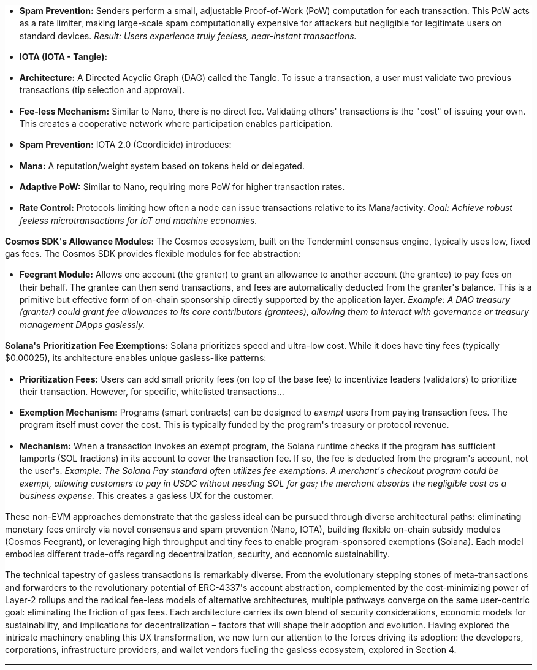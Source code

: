 *   **Spam Prevention:** Senders perform a small, adjustable Proof-of-Work (PoW) computation for each transaction. This PoW acts as a rate limiter, making large-scale spam computationally expensive for attackers but negligible for legitimate users on standard devices. *Result: Users experience truly feeless, near-instant transactions.*

*   **IOTA (IOTA - Tangle):**

*   **Architecture:** A Directed Acyclic Graph (DAG) called the Tangle. To issue a transaction, a user must validate two previous transactions (tip selection and approval).

*   **Fee-less Mechanism:** Similar to Nano, there is no direct fee. Validating others' transactions is the "cost" of issuing your own. This creates a cooperative network where participation enables participation.

*   **Spam Prevention:** IOTA 2.0 (Coordicide) introduces:

*   **Mana:** A reputation/weight system based on tokens held or delegated.

*   **Adaptive PoW:** Similar to Nano, requiring more PoW for higher transaction rates.

*   **Rate Control:** Protocols limiting how often a node can issue transactions relative to its Mana/activity. *Goal: Achieve robust feeless microtransactions for IoT and machine economies.*

**Cosmos SDK's Allowance Modules:** The Cosmos ecosystem, built on the Tendermint consensus engine, typically uses low, fixed gas fees. The Cosmos SDK provides flexible modules for fee abstraction:

*   **Feegrant Module:** Allows one account (the granter) to grant an allowance to another account (the grantee) to pay fees on their behalf. The grantee can then send transactions, and fees are automatically deducted from the granter's balance. This is a primitive but effective form of on-chain sponsorship directly supported by the application layer. *Example: A DAO treasury (granter) could grant fee allowances to its core contributors (grantees), allowing them to interact with governance or treasury management DApps gaslessly.*

**Solana's Prioritization Fee Exemptions:** Solana prioritizes speed and ultra-low cost. While it does have tiny fees (typically $0.00025), its architecture enables unique gasless-like patterns:

*   **Prioritization Fees:** Users can add small priority fees (on top of the base fee) to incentivize leaders (validators) to prioritize their transaction. However, for specific, whitelisted transactions...

*   **Exemption Mechanism:** Programs (smart contracts) can be designed to *exempt* users from paying transaction fees. The program itself must cover the cost. This is typically funded by the program's treasury or protocol revenue.

*   **Mechanism:** When a transaction invokes an exempt program, the Solana runtime checks if the program has sufficient lamports (SOL fractions) in its account to cover the transaction fee. If so, the fee is deducted from the program's account, not the user's. *Example: The Solana Pay standard often utilizes fee exemptions. A merchant's checkout program could be exempt, allowing customers to pay in USDC without needing SOL for gas; the merchant absorbs the negligible cost as a business expense.* This creates a gasless UX for the customer.

These non-EVM approaches demonstrate that the gasless ideal can be pursued through diverse architectural paths: eliminating monetary fees entirely via novel consensus and spam prevention (Nano, IOTA), building flexible on-chain subsidy modules (Cosmos Feegrant), or leveraging high throughput and tiny fees to enable program-sponsored exemptions (Solana). Each model embodies different trade-offs regarding decentralization, security, and economic sustainability.

The technical tapestry of gasless transactions is remarkably diverse. From the evolutionary stepping stones of meta-transactions and forwarders to the revolutionary potential of ERC-4337's account abstraction, complemented by the cost-minimizing power of Layer-2 rollups and the radical fee-less models of alternative architectures, multiple pathways converge on the same user-centric goal: eliminating the friction of gas fees. Each architecture carries its own blend of security considerations, economic models for sustainability, and implications for decentralization – factors that will shape their adoption and evolution. Having explored the intricate machinery enabling this UX transformation, we now turn our attention to the forces driving its adoption: the developers, corporations, infrastructure providers, and wallet vendors fueling the gasless ecosystem, explored in Section 4.

---
